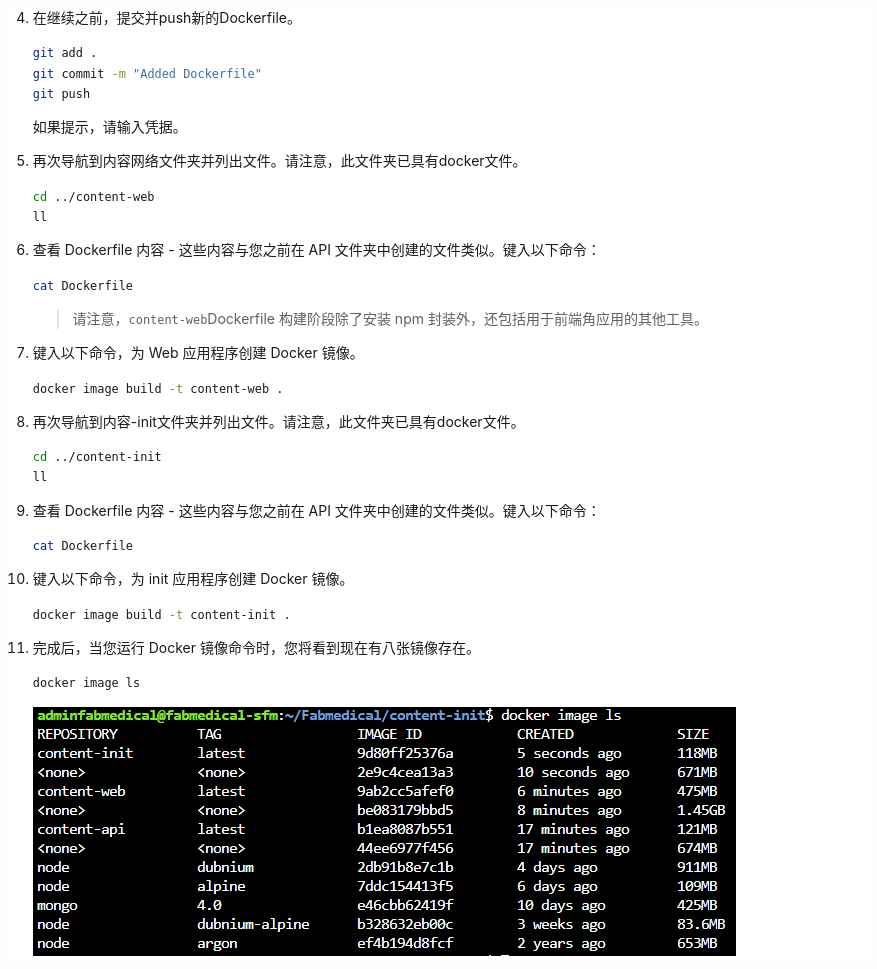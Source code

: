 4.  在继续之前，提交并push新的Dockerfile。

    ```bash
    git add .
    git commit -m "Added Dockerfile"
    git push
    ```

    如果提示，请输入凭据。

5.  再次导航到内容网络文件夹并列出文件。请注意，此文件夹已具有docker文件。

    ```bash
    cd ../content-web
    ll
    ```

6.  查看 Dockerfile 内容 - 这些内容与您之前在 API 文件夹中创建的文件类似。键入以下命令：

    ```bash
    cat Dockerfile
    ```

    > 请注意，`content-web`Dockerfile 构建阶段除了安装 npm 封装外，还包括用于前端角应用的其他工具。

7.  键入以下命令，为 Web 应用程序创建 Docker 镜像。

    ```bash
    docker image build -t content-web .
    ```

8.  再次导航到内容-init文件夹并列出文件。请注意，此文件夹已具有docker文件。

    ```bash
    cd ../content-init
    ll
    ```

9.  查看 Dockerfile 内容 - 这些内容与您之前在 API 文件夹中创建的文件类似。键入以下命令：

    ```bash
    cat Dockerfile
    ```

10. 键入以下命令，为 init 应用程序创建 Docker 镜像。

    ```bash
    docker image build -t content-init .
    ```

11. 完成后，当您运行 Docker 镜像命令时，您将看到现在有八张镜像存在。

    ```bash
    docker image ls
    ```

    ![Three images are now visible in this screenshot of the console window: content-init, content-web, content-api, and node.](media/vm-list-containers.PNG "View content images")
